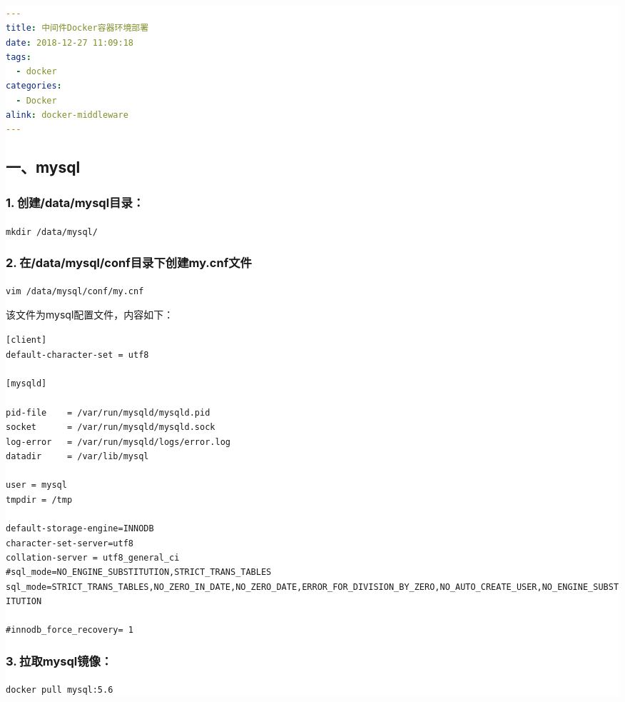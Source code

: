 ```yaml
---
title: 中间件Docker容器环境部署
date: 2018-12-27 11:09:18
tags:
  - docker
categories:
  - Docker
alink: docker-middleware
---
```



## 一、mysql
### 1. 创建/data/mysql目录：
```
mkdir /data/mysql/
```

### 2. 在/data/mysql/conf目录下创建my.cnf文件
```
vim /data/mysql/conf/my.cnf
```

该文件为mysql配置文件，内容如下：
```     
[client]
default-character-set = utf8

[mysqld]

pid-file    = /var/run/mysqld/mysqld.pid
socket      = /var/run/mysqld/mysqld.sock
log-error   = /var/run/mysqld/logs/error.log
datadir     = /var/lib/mysql

user = mysql
tmpdir = /tmp

default-storage-engine=INNODB 
character-set-server=utf8
collation-server = utf8_general_ci 
#sql_mode=NO_ENGINE_SUBSTITUTION,STRICT_TRANS_TABLES
sql_mode=STRICT_TRANS_TABLES,NO_ZERO_IN_DATE,NO_ZERO_DATE,ERROR_FOR_DIVISION_BY_ZERO,NO_AUTO_CREATE_USER,NO_ENGINE_SUBSTITUTION

#innodb_force_recovery= 1
```

### 3. 拉取mysql镜像：
```
docker pull mysql:5.6
``` 
